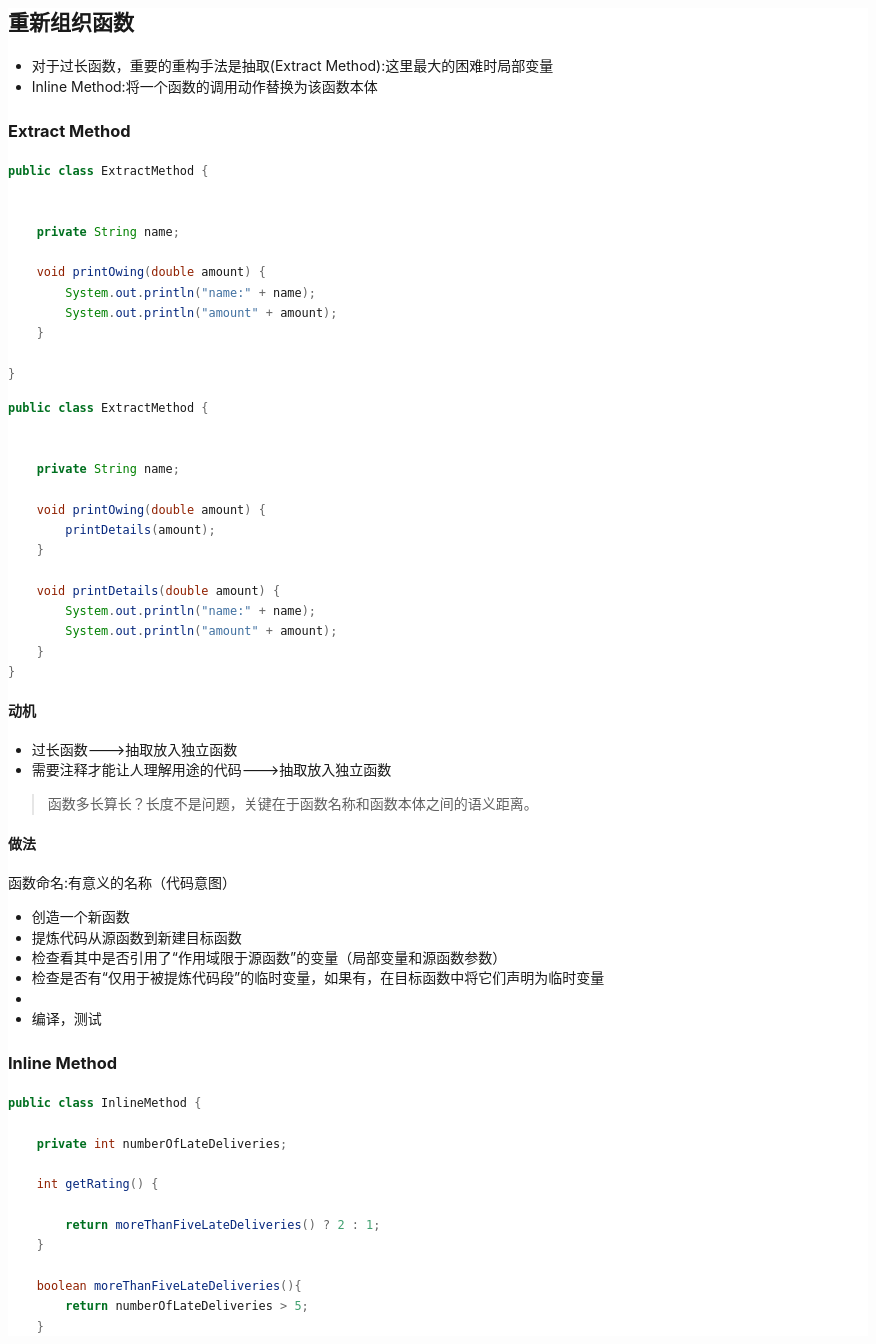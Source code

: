 
## 重新组织函数
* 对于过长函数，重要的重构手法是抽取(Extract Method):这里最大的困难时局部变量
* Inline Method:将一个函数的调用动作替换为该函数本体

### Extract Method
```java
public class ExtractMethod {


    private String name;

    void printOwing(double amount) {
        System.out.println("name:" + name);
        System.out.println("amount" + amount);
    }

}
```
```java
public class ExtractMethod {


    private String name;

    void printOwing(double amount) {
        printDetails(amount);
    }

    void printDetails(double amount) {
        System.out.println("name:" + name);
        System.out.println("amount" + amount);
    }
}
```
#### 动机
* 过长函数--->抽取放入独立函数
* 需要注释才能让人理解用途的代码--->抽取放入独立函数
> 函数多长算长？长度不是问题，关键在于函数名称和函数本体之间的语义距离。

#### 做法
函数命名:有意义的名称（代码意图）
* 创造一个新函数
* 提炼代码从源函数到新建目标函数
* 检查看其中是否引用了“作用域限于源函数”的变量（局部变量和源函数参数）
* 检查是否有“仅用于被提炼代码段”的临时变量，如果有，在目标函数中将它们声明为临时变量
* 
* 编译，测试

### Inline Method
```java
public class InlineMethod {

    private int numberOfLateDeliveries;

    int getRating() {
        
        return moreThanFiveLateDeliveries() ? 2 : 1;
    }

    boolean moreThanFiveLateDeliveries(){
        return numberOfLateDeliveries > 5;
    }
```